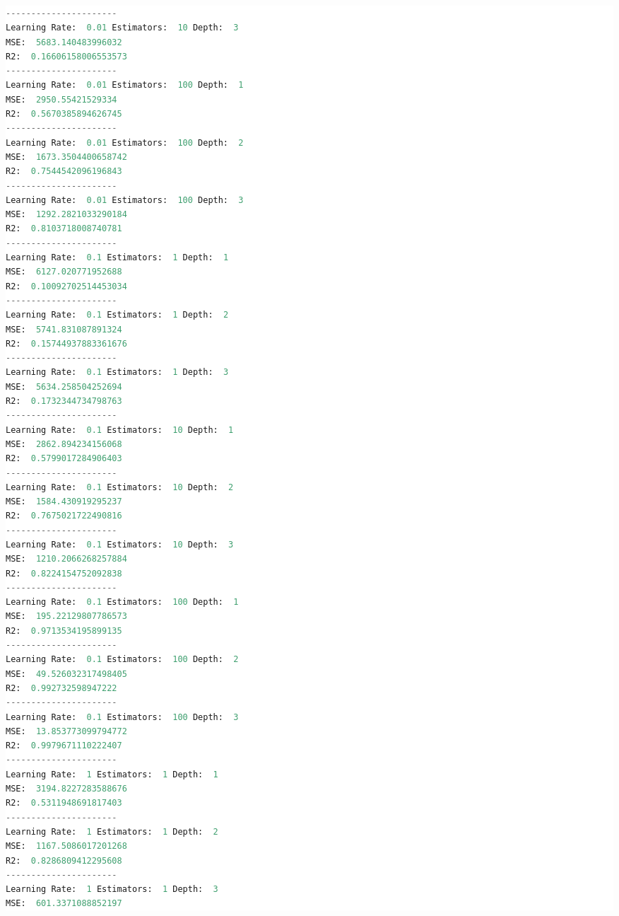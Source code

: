 ```python
----------------------
Learning Rate:  0.01 Estimators:  10 Depth:  3
MSE:  5683.140483996032
R2:  0.16606158006553573
----------------------
Learning Rate:  0.01 Estimators:  100 Depth:  1
MSE:  2950.55421529334
R2:  0.5670385894626745
----------------------
Learning Rate:  0.01 Estimators:  100 Depth:  2
MSE:  1673.3504400658742
R2:  0.7544542096196843
----------------------
Learning Rate:  0.01 Estimators:  100 Depth:  3
MSE:  1292.2821033290184
R2:  0.8103718008740781
----------------------
Learning Rate:  0.1 Estimators:  1 Depth:  1
MSE:  6127.020771952688
R2:  0.10092702514453034
----------------------
Learning Rate:  0.1 Estimators:  1 Depth:  2
MSE:  5741.831087891324
R2:  0.15744937883361676
----------------------
Learning Rate:  0.1 Estimators:  1 Depth:  3
MSE:  5634.258504252694
R2:  0.1732344734798763
----------------------
Learning Rate:  0.1 Estimators:  10 Depth:  1
MSE:  2862.894234156068
R2:  0.5799017284906403
----------------------
Learning Rate:  0.1 Estimators:  10 Depth:  2
MSE:  1584.430919295237
R2:  0.7675021722490816
----------------------
Learning Rate:  0.1 Estimators:  10 Depth:  3
MSE:  1210.2066268257884
R2:  0.8224154752092838
----------------------
Learning Rate:  0.1 Estimators:  100 Depth:  1
MSE:  195.22129807786573
R2:  0.9713534195899135
----------------------
Learning Rate:  0.1 Estimators:  100 Depth:  2
MSE:  49.526032317498405
R2:  0.992732598947222
----------------------
Learning Rate:  0.1 Estimators:  100 Depth:  3
MSE:  13.853773099794772
R2:  0.9979671110222407
----------------------
Learning Rate:  1 Estimators:  1 Depth:  1
MSE:  3194.8227283588676
R2:  0.5311948691817403
----------------------
Learning Rate:  1 Estimators:  1 Depth:  2
MSE:  1167.5086017201268
R2:  0.8286809412295608
----------------------
Learning Rate:  1 Estimators:  1 Depth:  3
MSE:  601.3371088852197
```